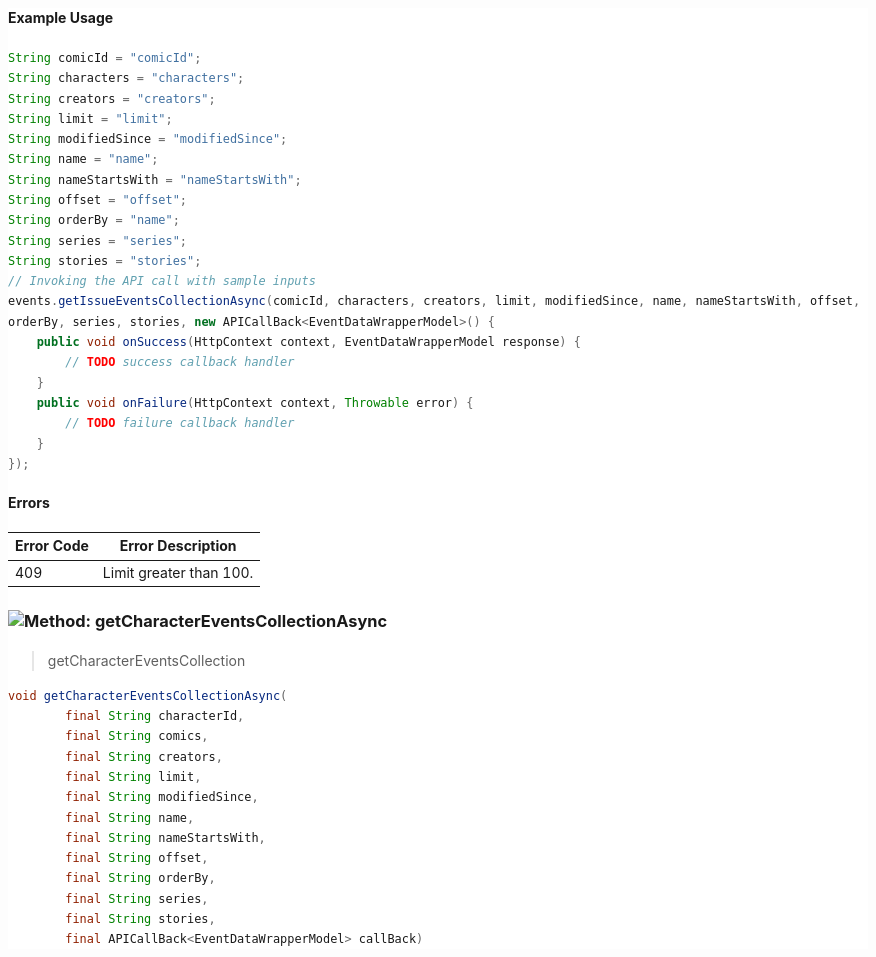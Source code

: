 
#### Example Usage

```java
String comicId = "comicId";
String characters = "characters";
String creators = "creators";
String limit = "limit";
String modifiedSince = "modifiedSince";
String name = "name";
String nameStartsWith = "nameStartsWith";
String offset = "offset";
String orderBy = "name";
String series = "series";
String stories = "stories";
// Invoking the API call with sample inputs
events.getIssueEventsCollectionAsync(comicId, characters, creators, limit, modifiedSince, name, nameStartsWith, offset, orderBy, series, stories, new APICallBack<EventDataWrapperModel>() {
    public void onSuccess(HttpContext context, EventDataWrapperModel response) {
        // TODO success callback handler
    }
    public void onFailure(HttpContext context, Throwable error) {
        // TODO failure callback handler
    }
});

```

#### Errors

| Error Code | Error Description |
|------------|-------------------|
| 409 | Limit greater than 100. |



### <a name="get_character_events_collection_async"></a>![Method: ](https://apidocs.io/img/method.png "com.acme.corp.api.controllers.EventsController.getCharacterEventsCollectionAsync") getCharacterEventsCollectionAsync

> getCharacterEventsCollection


```java
void getCharacterEventsCollectionAsync(
        final String characterId,
        final String comics,
        final String creators,
        final String limit,
        final String modifiedSince,
        final String name,
        final String nameStartsWith,
        final String offset,
        final String orderBy,
        final String series,
        final String stories,
        final APICallBack<EventDataWrapperModel> callBack)
```
